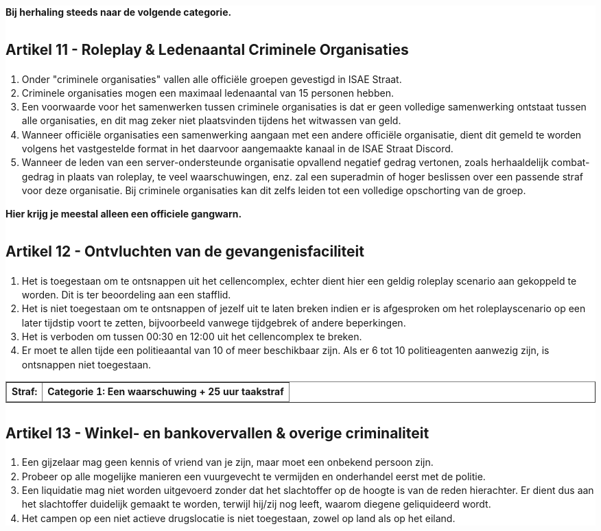 </table>

<b>Bij herhaling steeds naar de volgende categorie.</b>

## Artikel 11 - Roleplay & Ledenaantal Criminele Organisaties

 1. Onder "criminele organisaties" vallen alle officiële groepen gevestigd in ISAE Straat.
 2. Criminele organisaties mogen een maximaal ledenaantal van 15 personen hebben.
 3. Een voorwaarde voor het samenwerken tussen criminele organisaties is dat er geen volledige samenwerking ontstaat tussen alle organisaties, en dit mag zeker niet plaatsvinden tijdens het witwassen van geld.
 4. Wanneer officiële organisaties een samenwerking aangaan met een andere officiële organisatie, dient dit gemeld te worden volgens het vastgestelde format in het daarvoor aangemaakte kanaal in de ISAE Straat Discord.
 5. Wanneer de leden van een server-ondersteunde organisatie opvallend negatief gedrag vertonen, zoals herhaaldelijk combat-gedrag in plaats van roleplay, te veel waarschuwingen, enz. zal een superadmin of hoger beslissen over een passende straf voor deze organisatie. Bij criminele organisaties kan dit zelfs leiden tot een volledige opschorting van de groep.

<b>Hier krijg je meestal alleen een officiele gangwarn.</b>

## Artikel 12 - Ontvluchten van de gevangenisfaciliteit
1. Het is toegestaan om te ontsnappen uit het cellencomplex, echter dient hier een geldig roleplay scenario aan gekoppeld te worden. Dit is ter beoordeling aan een stafflid.
2. Het is niet toegestaan om te ontsnappen of jezelf uit te laten breken indien er is afgesproken om het roleplayscenario op een later tijdstip voort te zetten, bijvoorbeeld vanwege tijdgebrek of andere beperkingen.
3. Het is verboden om tussen 00:30 en 12:00 uit het cellencomplex te breken.
4. Er moet te allen tijde een politieaantal van 10 of meer beschikbaar zijn. Als er 6 tot 10 politieagenten aanwezig zijn, is ontsnappen niet toegestaan.

<table border="1">
    <thead>
        <tr>
            <th>Straf:</th>
            <th><b>Categorie 1: Een waarschuwing + 25 uur taakstraf</b></th>
        </tr>
    </thead>
</table>


## Artikel 13 - Winkel- en bankovervallen & overige criminaliteit
1. Een gijzelaar mag geen kennis of vriend van je zijn, maar moet een onbekend persoon zijn.
2. Probeer op alle mogelijke manieren een vuurgevecht te vermijden en onderhandel eerst met de politie.
3. Een liquidatie mag niet worden uitgevoerd zonder dat het slachtoffer op de hoogte is van de reden hierachter. Er dient dus aan het slachtoffer duidelijk gemaakt te worden, terwijl hij/zij nog leeft, waarom diegene geliquideerd wordt.
4. Het campen op een niet actieve drugslocatie is niet toegestaan, zowel op land als op het eiland.
